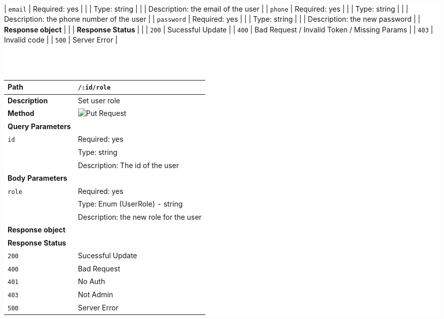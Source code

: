 | `email`                | Required: yes                                       |
|                        | Type: string                                        |
|                        | Description: the email of the user                  |
| `phone`                | Required: yes                                       |
|                        | Type: string                                        |
|                        | Description: the phone number of the user           |
| `password`             | Required: yes                                       |
|                        | Type: string                                        |
|                        | Description: the new password                       |
| <b>Response object</b> |                                                     |
| <b>Response Status</b> |                                                     |
| `200`                  | Sucessful Update                                    |
| `400`                  | Bad Request / Invalid Token / Missing Params        |
| `403`                  | Invalid code                                        |
| `500`                  | Server Error                                        |

<br/>
<br/>

| Path                    | `/:id/role`                            |
| :---------------------- | :------------------------------------- |
| <b>Description</b>      | Set user role                          |
| <b>Method </b>          | ![Put Request](./assets/put.png)       |
| <b>Query Parameters</b> |                                        |
| `id`                    | Required: yes                          |
|                         | Type: string                           |
|                         | Description: The id of the user        |
| <b>Body Parameters</b>  |                                        |
| `role`                  | Required: yes                          |
|                         | Type: Enum (UserRole) - string         |
|                         | Description: the new role for the user |
| <b>Response object</b>  |                                        |
| <b>Response Status</b>  |                                        |
| `200`                   | Sucessful Update                       |
| `400`                   | Bad Request                            |
| `401`                   | No Auth                                |
| `403`                   | Not Admin                              |
| `500`                   | Server Error                           |

